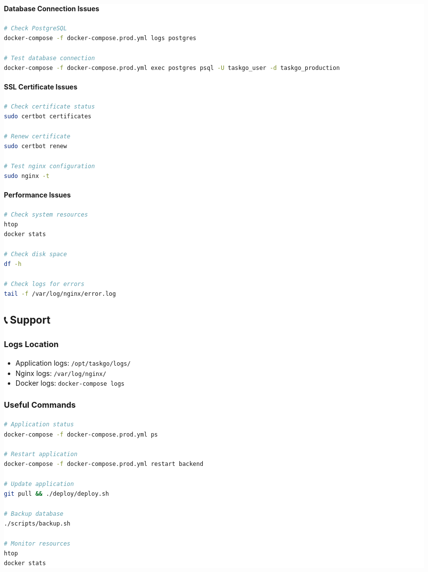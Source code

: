 #### Database Connection Issues
```bash
# Check PostgreSQL
docker-compose -f docker-compose.prod.yml logs postgres

# Test database connection
docker-compose -f docker-compose.prod.yml exec postgres psql -U taskgo_user -d taskgo_production
```

#### SSL Certificate Issues
```bash
# Check certificate status
sudo certbot certificates

# Renew certificate
sudo certbot renew

# Test nginx configuration
sudo nginx -t
```

#### Performance Issues
```bash
# Check system resources
htop
docker stats

# Check disk space
df -h

# Check logs for errors
tail -f /var/log/nginx/error.log
```

## 📞 Support

### Logs Location
- Application logs: `/opt/taskgo/logs/`
- Nginx logs: `/var/log/nginx/`
- Docker logs: `docker-compose logs`

### Useful Commands
```bash
# Application status
docker-compose -f docker-compose.prod.yml ps

# Restart application
docker-compose -f docker-compose.prod.yml restart backend

# Update application
git pull && ./deploy/deploy.sh

# Backup database
./scripts/backup.sh

# Monitor resources
htop
docker stats
```
